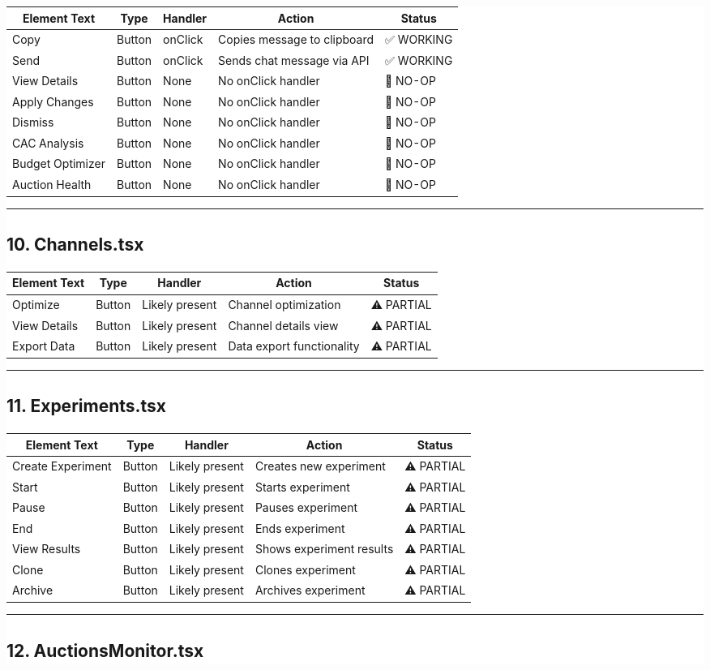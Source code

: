 | Element Text | Type | Handler | Action | Status |
|--------------|------|---------|--------|--------|
| Copy | Button | onClick | Copies message to clipboard | ✅ WORKING |
| Send | Button | onClick | Sends chat message via API | ✅ WORKING |
| View Details | Button | None | No onClick handler | 🔲 NO-OP |
| Apply Changes | Button | None | No onClick handler | 🔲 NO-OP |
| Dismiss | Button | None | No onClick handler | 🔲 NO-OP |
| CAC Analysis | Button | None | No onClick handler | 🔲 NO-OP |
| Budget Optimizer | Button | None | No onClick handler | 🔲 NO-OP |
| Auction Health | Button | None | No onClick handler | 🔲 NO-OP |

---

## 10. Channels.tsx

| Element Text | Type | Handler | Action | Status |
|--------------|------|---------|--------|--------|
| Optimize | Button | Likely present | Channel optimization | ⚠️ PARTIAL |
| View Details | Button | Likely present | Channel details view | ⚠️ PARTIAL |
| Export Data | Button | Likely present | Data export functionality | ⚠️ PARTIAL |

---

## 11. Experiments.tsx

| Element Text | Type | Handler | Action | Status |
|--------------|------|---------|--------|--------|
| Create Experiment | Button | Likely present | Creates new experiment | ⚠️ PARTIAL |
| Start | Button | Likely present | Starts experiment | ⚠️ PARTIAL |
| Pause | Button | Likely present | Pauses experiment | ⚠️ PARTIAL |
| End | Button | Likely present | Ends experiment | ⚠️ PARTIAL |
| View Results | Button | Likely present | Shows experiment results | ⚠️ PARTIAL |
| Clone | Button | Likely present | Clones experiment | ⚠️ PARTIAL |
| Archive | Button | Likely present | Archives experiment | ⚠️ PARTIAL |

---

## 12. AuctionsMonitor.tsx
